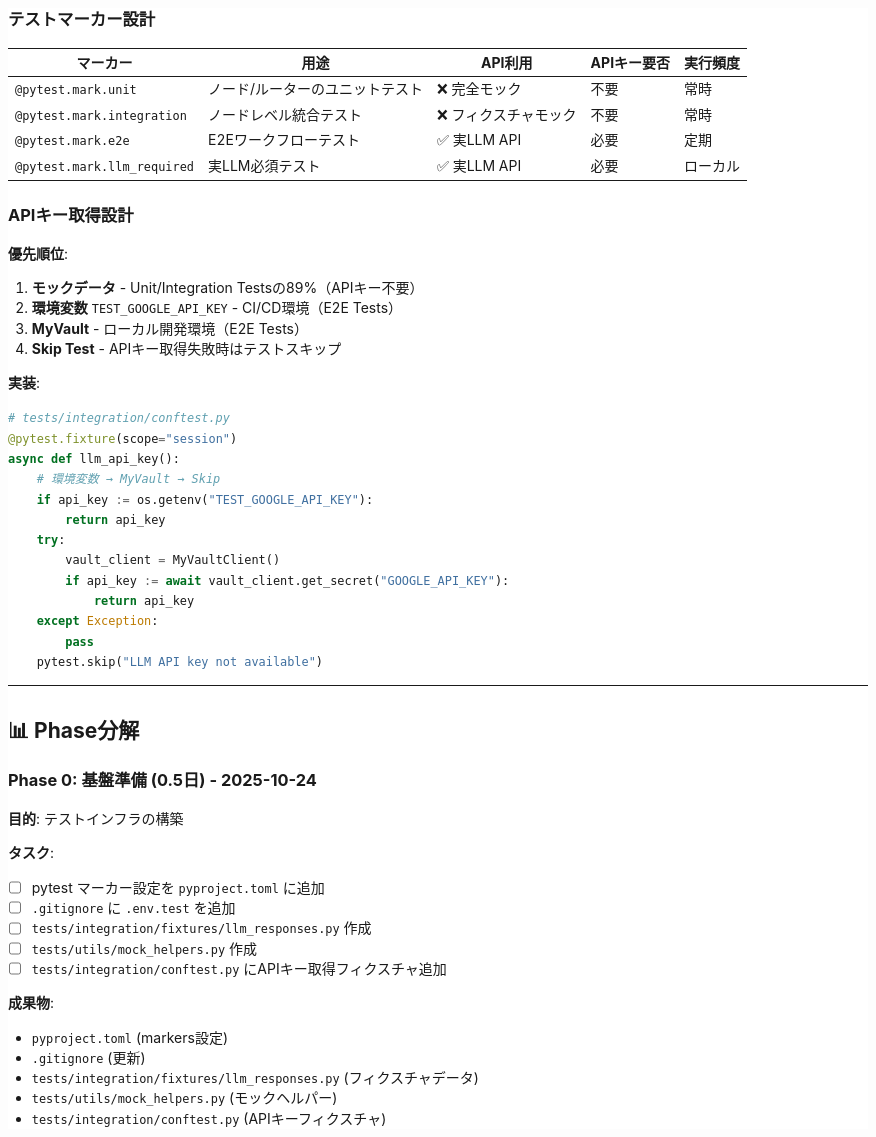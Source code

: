 ### テストマーカー設計

| マーカー | 用途 | API利用 | APIキー要否 | 実行頻度 |
|---------|------|--------|-----------|---------|
| `@pytest.mark.unit` | ノード/ルーターのユニットテスト | ❌ 完全モック | 不要 | 常時 |
| `@pytest.mark.integration` | ノードレベル統合テスト | ❌ フィクスチャモック | 不要 | 常時 |
| `@pytest.mark.e2e` | E2Eワークフローテスト | ✅ 実LLM API | 必要 | 定期 |
| `@pytest.mark.llm_required` | 実LLM必須テスト | ✅ 実LLM API | 必要 | ローカル |

### APIキー取得設計

**優先順位**:
1. **モックデータ** - Unit/Integration Testsの89%（APIキー不要）
2. **環境変数** `TEST_GOOGLE_API_KEY` - CI/CD環境（E2E Tests）
3. **MyVault** - ローカル開発環境（E2E Tests）
4. **Skip Test** - APIキー取得失敗時はテストスキップ

**実装**:
```python
# tests/integration/conftest.py
@pytest.fixture(scope="session")
async def llm_api_key():
    # 環境変数 → MyVault → Skip
    if api_key := os.getenv("TEST_GOOGLE_API_KEY"):
        return api_key
    try:
        vault_client = MyVaultClient()
        if api_key := await vault_client.get_secret("GOOGLE_API_KEY"):
            return api_key
    except Exception:
        pass
    pytest.skip("LLM API key not available")
```

---

## 📊 Phase分解

### **Phase 0: 基盤準備** (0.5日) - 2025-10-24

**目的**: テストインフラの構築

**タスク**:
- [ ] pytest マーカー設定を `pyproject.toml` に追加
- [ ] `.gitignore` に `.env.test` を追加
- [ ] `tests/integration/fixtures/llm_responses.py` 作成
- [ ] `tests/utils/mock_helpers.py` 作成
- [ ] `tests/integration/conftest.py` にAPIキー取得フィクスチャ追加

**成果物**:
- `pyproject.toml` (markers設定)
- `.gitignore` (更新)
- `tests/integration/fixtures/llm_responses.py` (フィクスチャデータ)
- `tests/utils/mock_helpers.py` (モックヘルパー)
- `tests/integration/conftest.py` (APIキーフィクスチャ)
